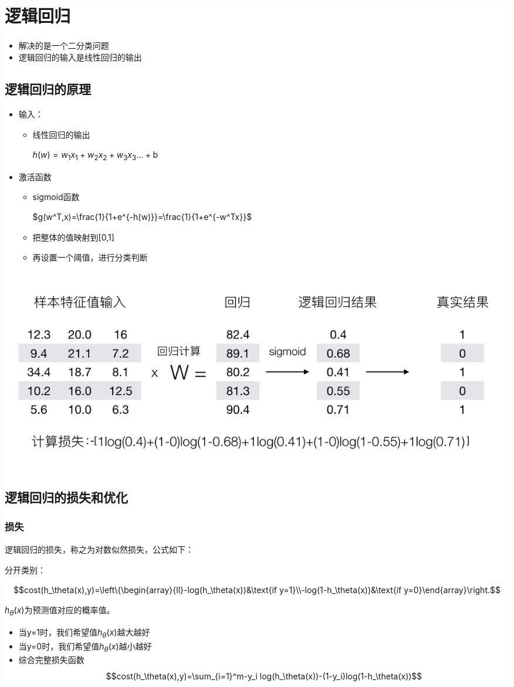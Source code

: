 # 逻辑回归
- 解决的是一个二分类问题
- 逻辑回归的输入是线性回归的输出

## 逻辑回归的原理
- 输入：
    - 线性回归的输出
    
        $h(w)=w_1x_1+w_2x_2+w_3x_3...+\text{b}$
        
- 激活函数
    - sigmoid函数
        
        $g(w^T,x)=\frac{1}{1+e^{-h(w)}}=\frac{1}{1+e^{-w^Tx}}$
    - 把整体的值映射到[0,1]
    - 再设置一个阈值，进行分类判断
    
![image.png](58058400-f8d7-4037-94b2-d063ed9ca925.png)

## 逻辑回归的损失和优化
### 损失
逻辑回归的损失，称之为对数似然损失，公式如下：

分开类别：
    
$$cost(h_\theta(x),y)=\left\{\begin{array}{ll}-log(h_\theta(x))&\text{if y=1}\\-log(1-h_\theta(x))&\text{if y=0}\end{array}\right.$$
        
$h_{\theta}(x)$为预测值对应的概率值。
        
- 当y=1时，我们希望值$h_{\theta}(x)$越大越好
- 当y=0时，我们希望值$h_{\theta}(x)$越小越好
- 综合完整损失函数
$$cost(h_\theta(x),y)=\sum_{i=1}^m-y_i log(h_\theta(x))-(1-y_i)log(1-h_\theta(x))$$

